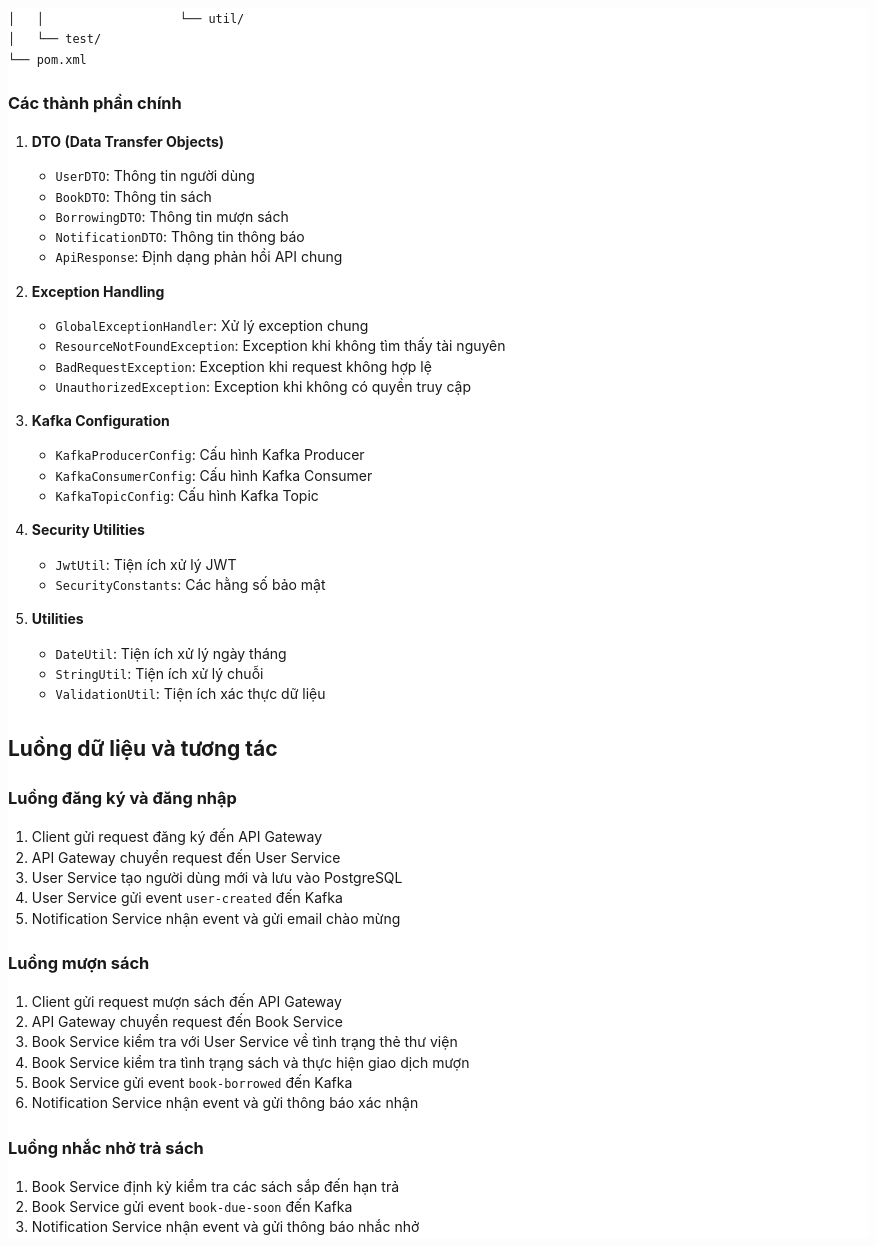 ```
│   │                   └── util/
│   └── test/
└── pom.xml
```

### Các thành phần chính
1. **DTO (Data Transfer Objects)**
   - `UserDTO`: Thông tin người dùng
   - `BookDTO`: Thông tin sách
   - `BorrowingDTO`: Thông tin mượn sách
   - `NotificationDTO`: Thông tin thông báo
   - `ApiResponse`: Định dạng phản hồi API chung

2. **Exception Handling**
   - `GlobalExceptionHandler`: Xử lý exception chung
   - `ResourceNotFoundException`: Exception khi không tìm thấy tài nguyên
   - `BadRequestException`: Exception khi request không hợp lệ
   - `UnauthorizedException`: Exception khi không có quyền truy cập

3. **Kafka Configuration**
   - `KafkaProducerConfig`: Cấu hình Kafka Producer
   - `KafkaConsumerConfig`: Cấu hình Kafka Consumer
   - `KafkaTopicConfig`: Cấu hình Kafka Topic

4. **Security Utilities**
   - `JwtUtil`: Tiện ích xử lý JWT
   - `SecurityConstants`: Các hằng số bảo mật

5. **Utilities**
   - `DateUtil`: Tiện ích xử lý ngày tháng
   - `StringUtil`: Tiện ích xử lý chuỗi
   - `ValidationUtil`: Tiện ích xác thực dữ liệu

## Luồng dữ liệu và tương tác

### Luồng đăng ký và đăng nhập
1. Client gửi request đăng ký đến API Gateway
2. API Gateway chuyển request đến User Service
3. User Service tạo người dùng mới và lưu vào PostgreSQL
4. User Service gửi event `user-created` đến Kafka
5. Notification Service nhận event và gửi email chào mừng

### Luồng mượn sách
1. Client gửi request mượn sách đến API Gateway
2. API Gateway chuyển request đến Book Service
3. Book Service kiểm tra với User Service về tình trạng thẻ thư viện
4. Book Service kiểm tra tình trạng sách và thực hiện giao dịch mượn
5. Book Service gửi event `book-borrowed` đến Kafka
6. Notification Service nhận event và gửi thông báo xác nhận

### Luồng nhắc nhở trả sách
1. Book Service định kỳ kiểm tra các sách sắp đến hạn trả
2. Book Service gửi event `book-due-soon` đến Kafka
3. Notification Service nhận event và gửi thông báo nhắc nhở

